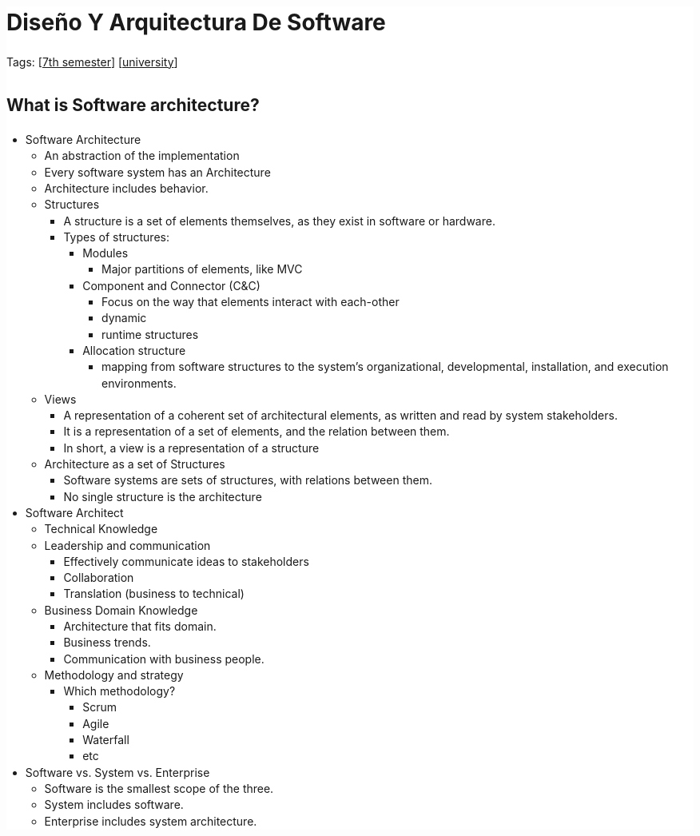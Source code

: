 ---
---

# Diseño Y Arquitectura De Software

Tags: [[7th semester]] [[university]]

## What is Software architecture?

- Software Architecture
  - An abstraction of the implementation
  - Every software system has an Architecture
  - Architecture includes behavior.
  - Structures
    - A structure is a set of elements themselves, as they exist in software or hardware.
    - Types of structures:
      - Modules
        - Major partitions of elements, like MVC
      - Component and Connector (C&C)
        - Focus on the way that elements interact with each-other
        - dynamic
        - runtime structures
      - Allocation structure
        - mapping from software structures to the system’s organizational, developmental, installation, and execution environments.
  - Views
    - A representation of a coherent set of architectural elements, as written and read by system stakeholders.
    - It is a representation of a set of elements, and the relation between them.
    - In short, a view is a representation of a structure
  - Architecture as a set of Structures
    - Software systems are sets of structures, with relations between them.
    - No single structure is the architecture
- Software Architect
  - Technical Knowledge
  - Leadership and communication
    - Effectively communicate ideas to stakeholders
    - Collaboration
    - Translation (business to technical)
  - Business Domain Knowledge
    - Architecture that fits domain.
    - Business trends.
    - Communication with business people.
  - Methodology and strategy
    - Which methodology?
      - Scrum
      - Agile
      - Waterfall
      - etc
- Software vs. System vs. Enterprise
  - Software is the smallest scope of the three.
  - System includes software.
  - Enterprise includes system architecture.


[//begin]: # "Autogenerated link references for markdown compatibility"
[7th semester]: ../7th-semester "7th-semester"
[university]: ../../university "University"
[//end]: # "Autogenerated link references"